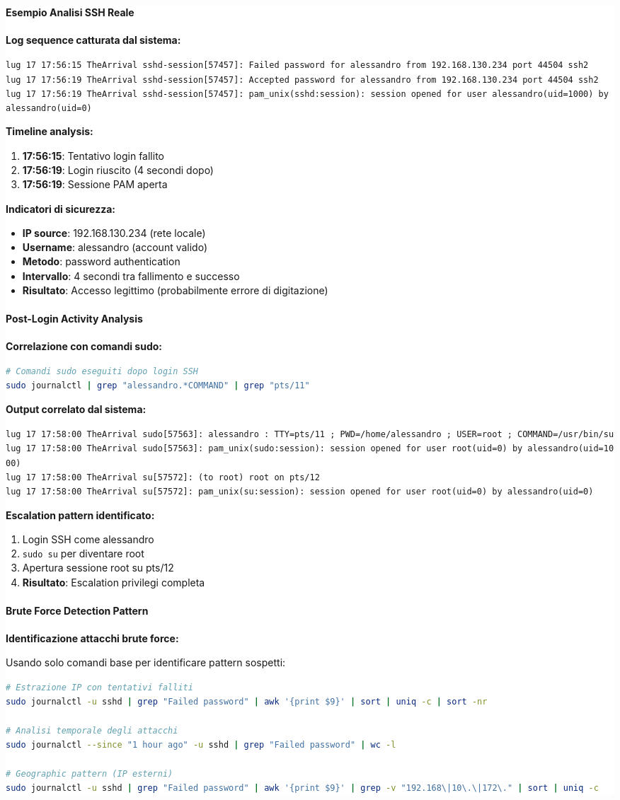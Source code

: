 #### Esempio Analisi SSH Reale

**Log sequence catturata dal sistema:**
```
lug 17 17:56:15 TheArrival sshd-session[57457]: Failed password for alessandro from 192.168.130.234 port 44504 ssh2
lug 17 17:56:19 TheArrival sshd-session[57457]: Accepted password for alessandro from 192.168.130.234 port 44504 ssh2
lug 17 17:56:19 TheArrival sshd-session[57457]: pam_unix(sshd:session): session opened for user alessandro(uid=1000) by alessandro(uid=0)
```

**Timeline analysis:**
1. **17:56:15**: Tentativo login fallito
2. **17:56:19**: Login riuscito (4 secondi dopo)
3. **17:56:19**: Sessione PAM aperta

**Indicatori di sicurezza:**
- **IP source**: 192.168.130.234 (rete locale)
- **Username**: alessandro (account valido)
- **Metodo**: password authentication
- **Intervallo**: 4 secondi tra fallimento e successo
- **Risultato**: Accesso legittimo (probabilmente errore di digitazione)

#### Post-Login Activity Analysis

**Correlazione con comandi sudo:**
```bash
# Comandi sudo eseguiti dopo login SSH
sudo journalctl | grep "alessandro.*COMMAND" | grep "pts/11"
```

**Output correlato dal sistema:**
```
lug 17 17:58:00 TheArrival sudo[57563]: alessandro : TTY=pts/11 ; PWD=/home/alessandro ; USER=root ; COMMAND=/usr/bin/su
lug 17 17:58:00 TheArrival sudo[57563]: pam_unix(sudo:session): session opened for user root(uid=0) by alessandro(uid=1000)
lug 17 17:58:00 TheArrival su[57572]: (to root) root on pts/12
lug 17 17:58:00 TheArrival su[57572]: pam_unix(su:session): session opened for user root(uid=0) by alessandro(uid=0)
```

**Escalation pattern identificato:**
1. Login SSH come alessandro
2. `sudo su` per diventare root
3. Apertura sessione root su pts/12
4. **Risultato**: Escalation privilegi completa

#### Brute Force Detection Pattern

**Identificazione attacchi brute force:**

Usando solo comandi base per identificare pattern sospetti:
```bash
# Estrazione IP con tentativi falliti
sudo journalctl -u sshd | grep "Failed password" | awk '{print $9}' | sort | uniq -c | sort -nr

# Analisi temporale degli attacchi
sudo journalctl --since "1 hour ago" -u sshd | grep "Failed password" | wc -l

# Geographic pattern (IP esterni)
sudo journalctl -u sshd | grep "Failed password" | awk '{print $9}' | grep -v "192.168\|10\.\|172\." | sort | uniq -c
```
